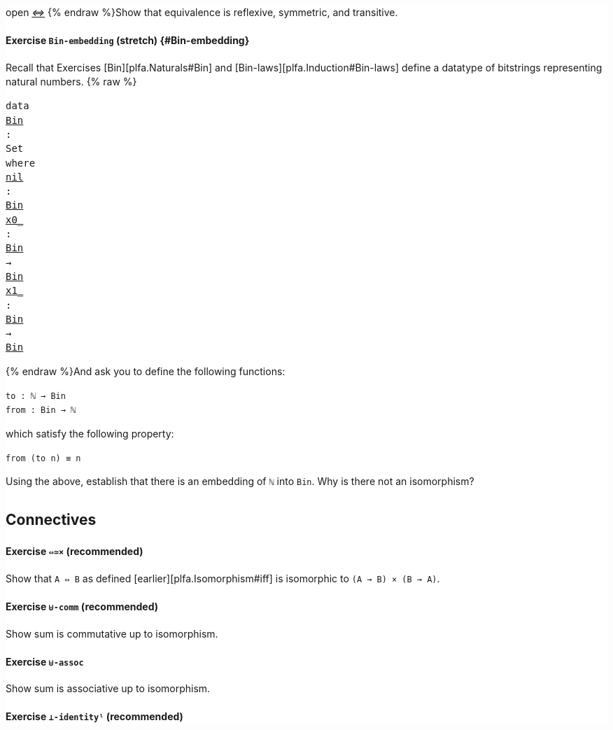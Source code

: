 <a id="2851" class="Keyword">open</a> <a id="2856" href="{% endraw %}{{ site.baseurl }}{% link out/puc/2019/Assignment2.md %}{% raw %}#2780" class="Module Operator">_⇔_</a>
</pre>{% endraw %}Show that equivalence is reflexive, symmetric, and transitive.

#### Exercise `Bin-embedding` (stretch) {#Bin-embedding}

Recall that Exercises
[Bin][plfa.Naturals#Bin] and
[Bin-laws][plfa.Induction#Bin-laws]
define a datatype of bitstrings representing natural numbers.
{% raw %}<pre class="Agda"><a id="3139" class="Keyword">data</a> <a id="Bin"></a><a id="3144" href="{% endraw %}{{ site.baseurl }}{% link out/puc/2019/Assignment2.md %}{% raw %}#3144" class="Datatype">Bin</a> <a id="3148" class="Symbol">:</a> <a id="3150" class="PrimitiveType">Set</a> <a id="3154" class="Keyword">where</a>
  <a id="Bin.nil"></a><a id="3162" href="{% endraw %}{{ site.baseurl }}{% link out/puc/2019/Assignment2.md %}{% raw %}#3162" class="InductiveConstructor">nil</a> <a id="3166" class="Symbol">:</a> <a id="3168" href="Assignment2.html#3144" class="Datatype">Bin</a>
  <a id="Bin.x0_"></a><a id="3174" href="{% endraw %}{{ site.baseurl }}{% link out/puc/2019/Assignment2.md %}{% raw %}#3174" class="InductiveConstructor Operator">x0_</a> <a id="3178" class="Symbol">:</a> <a id="3180" href="Assignment2.html#3144" class="Datatype">Bin</a> <a id="3184" class="Symbol">→</a> <a id="3186" href="Assignment2.html#3144" class="Datatype">Bin</a>
  <a id="Bin.x1_"></a><a id="3192" href="{% endraw %}{{ site.baseurl }}{% link out/puc/2019/Assignment2.md %}{% raw %}#3192" class="InductiveConstructor Operator">x1_</a> <a id="3196" class="Symbol">:</a> <a id="3198" href="Assignment2.html#3144" class="Datatype">Bin</a> <a id="3202" class="Symbol">→</a> <a id="3204" href="Assignment2.html#3144" class="Datatype">Bin</a>
</pre>{% endraw %}And ask you to define the following functions:

    to : ℕ → Bin
    from : Bin → ℕ

which satisfy the following property:

    from (to n) ≡ n

Using the above, establish that there is an embedding of `ℕ` into `Bin`.
Why is there not an isomorphism?


## Connectives

#### Exercise `⇔≃×` (recommended)

Show that `A ⇔ B` as defined [earlier][plfa.Isomorphism#iff]
is isomorphic to `(A → B) × (B → A)`.

#### Exercise `⊎-comm` (recommended)

Show sum is commutative up to isomorphism.

#### Exercise `⊎-assoc`

Show sum is associative up to isomorphism.

#### Exercise `⊥-identityˡ` (recommended)
